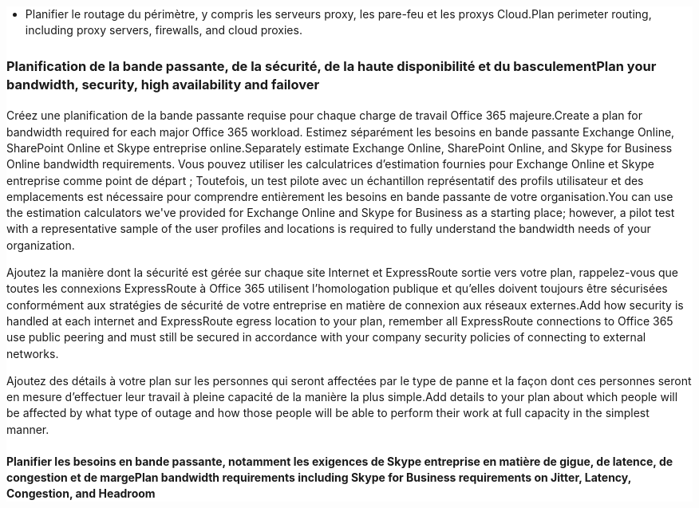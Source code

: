 - <span data-ttu-id="1d74d-313">Planifier le routage du périmètre, y compris les serveurs proxy, les pare-feu et les proxys Cloud.</span><span class="sxs-lookup"><span data-stu-id="1d74d-313">Plan perimeter routing, including proxy servers, firewalls, and cloud proxies.</span></span>

### <a name="plan-your-bandwidth-security-high-availability-and-failover"></a><span data-ttu-id="1d74d-314">Planification de la bande passante, de la sécurité, de la haute disponibilité et du basculement</span><span class="sxs-lookup"><span data-stu-id="1d74d-314">Plan your bandwidth, security, high availability and failover</span></span>
<span data-ttu-id="1d74d-315"><a name="availability"> </a></span><span class="sxs-lookup"><span data-stu-id="1d74d-315"><a name="availability"> </a></span></span>

<span data-ttu-id="1d74d-316">Créez une planification de la bande passante requise pour chaque charge de travail Office 365 majeure.</span><span class="sxs-lookup"><span data-stu-id="1d74d-316">Create a plan for bandwidth required for each major Office 365 workload.</span></span> <span data-ttu-id="1d74d-317">Estimez séparément les besoins en bande passante Exchange Online, SharePoint Online et Skype entreprise online.</span><span class="sxs-lookup"><span data-stu-id="1d74d-317">Separately estimate Exchange Online, SharePoint Online, and Skype for Business Online bandwidth requirements.</span></span> <span data-ttu-id="1d74d-318">Vous pouvez utiliser les calculatrices d’estimation fournies pour Exchange Online et Skype entreprise comme point de départ ; Toutefois, un test pilote avec un échantillon représentatif des profils utilisateur et des emplacements est nécessaire pour comprendre entièrement les besoins en bande passante de votre organisation.</span><span class="sxs-lookup"><span data-stu-id="1d74d-318">You can use the estimation calculators we've provided for Exchange Online and Skype for Business as a starting place; however, a pilot test with a representative sample of the user profiles and locations is required to fully understand the bandwidth needs of your organization.</span></span>
  
<span data-ttu-id="1d74d-319">Ajoutez la manière dont la sécurité est gérée sur chaque site Internet et ExpressRoute sortie vers votre plan, rappelez-vous que toutes les connexions ExpressRoute à Office 365 utilisent l’homologation publique et qu’elles doivent toujours être sécurisées conformément aux stratégies de sécurité de votre entreprise en matière de connexion aux réseaux externes.</span><span class="sxs-lookup"><span data-stu-id="1d74d-319">Add how security is handled at each internet and ExpressRoute egress location to your plan, remember all ExpressRoute connections to Office 365 use public peering and must still be secured in accordance with your company security policies of connecting to external networks.</span></span>
  
<span data-ttu-id="1d74d-320">Ajoutez des détails à votre plan sur les personnes qui seront affectées par le type de panne et la façon dont ces personnes seront en mesure d’effectuer leur travail à pleine capacité de la manière la plus simple.</span><span class="sxs-lookup"><span data-stu-id="1d74d-320">Add details to your plan about which people will be affected by what type of outage and how those people will be able to perform their work at full capacity in the simplest manner.</span></span>
  
#### <a name="plan-bandwidth-requirements-including-skype-for-business-requirements-on-jitter-latency-congestion-and-headroom"></a><span data-ttu-id="1d74d-321">Planifier les besoins en bande passante, notamment les exigences de Skype entreprise en matière de gigue, de latence, de congestion et de marge</span><span class="sxs-lookup"><span data-stu-id="1d74d-321">Plan bandwidth requirements including Skype for Business requirements on Jitter, Latency, Congestion, and Headroom</span></span>
  